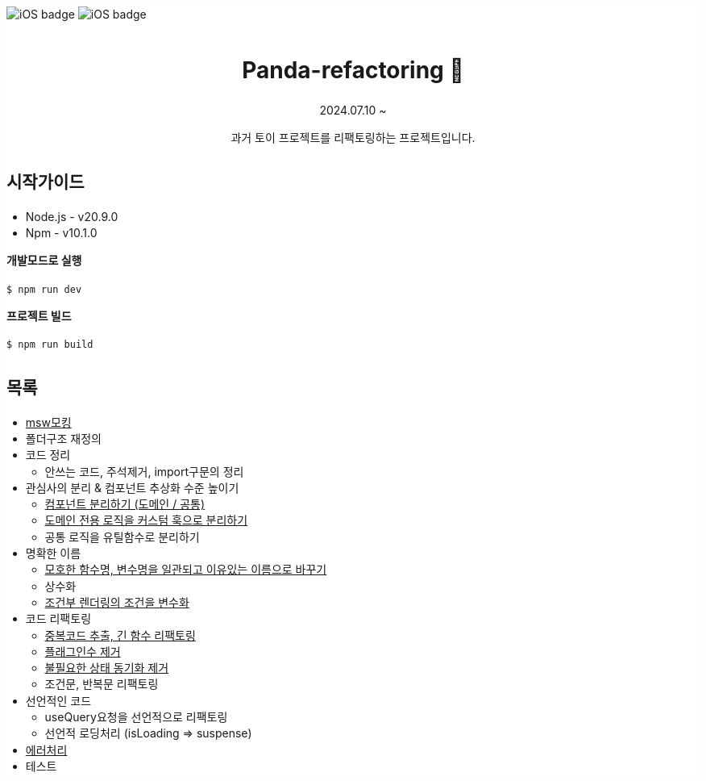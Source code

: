 ![iOS badge](https://img.shields.io/badge/Node.js-v20.9.0-1fb6ff)
![iOS badge](https://img.shields.io/badge/Npm-v10.1.0-orange)

<div align="center">
<h1>Panda-refactoring 🔮</h1>

<p>2024.07.10 ~</p>
<p>과거 토이 프로젝트를 리팩토링하는 프로젝트입니다.</p>
</div>

## 시작가이드

- Node.js - v20.9.0
- Npm - v10.1.0

**개발모드로 실행**
```jsx
$ npm run dev
```

**프로젝트 빌드**
```jsx
$ npm run build
```

## 목록

- [msw모킹](https://github.com/panda-refactoring/panda-refactoring/blob/main/src/mocks/handlers.ts)
- 폴더구조 재정의
- 코드 정리
  - 안쓰는 코드, 주석제거, import구문의 정리
- 관심사의 분리 & 컴포넌트 추상화 수준 높이기
  - [컴포넌트 분리하기 (도메인 / 공통)](https://github.com/panda-refactoring/panda-refactoring?tab=readme-ov-file#%EC%BB%B4%ED%8F%AC%EB%84%8C%ED%8A%B8-%EB%B6%84%EB%A6%AC)
  - [도메인 전용 로직을 커스텀 훅으로 분리하기]()
  - 공통 로직을 유틸함수로 분리하기
- 명확한 이름
  - [모호한 함수명, 변수명을 일관되고 이유있는 이름으로 바꾸기]()
  - 상수화
  - [조건부 렌더링의 조건을 변수화]()
- 코드 리팩토링
  - [중복코드 추출, 긴 함수 리팩토링](https://github.com/panda-refactoring/panda-refactoring?tab=readme-ov-file#%EC%A4%91%EB%B3%B5%EC%BD%94%EB%93%9C-%EC%B6%94%EC%B6%9C)
  - [플래그인수 제거](https://github.com/panda-refactoring/panda-refactoring?tab=readme-ov-file#%ED%94%8C%EB%9E%98%EA%B7%B8%EC%9D%B8%EC%88%98-%EC%A0%9C%EA%B1%B0)
  - [불필요한 상태 동기화 제거](https://github.com/panda-refactoring/panda-refactoring?tab=readme-ov-file#%EB%B6%88%ED%95%84%EC%9A%94%ED%95%9C-%EC%83%81%ED%83%9C-%EB%8F%99%EA%B8%B0%ED%99%94useeffect-%EC%A0%9C%EA%B1%B0)
  - 조건문, 반복문 리팩토링
- 선언적인 코드
  - useQuery요청을 선언적으로 리팩토링
  - 선언적 로딩처리 (isLoading => suspense)
- [에러처리](https://github.com/panda-refactoring/panda-refactoring?tab=readme-ov-file#%EC%A0%84%EC%97%AD-%EC%97%90%EB%9F%AC%ED%95%B8%EB%93%A4%EB%A7%81)
- 테스트
